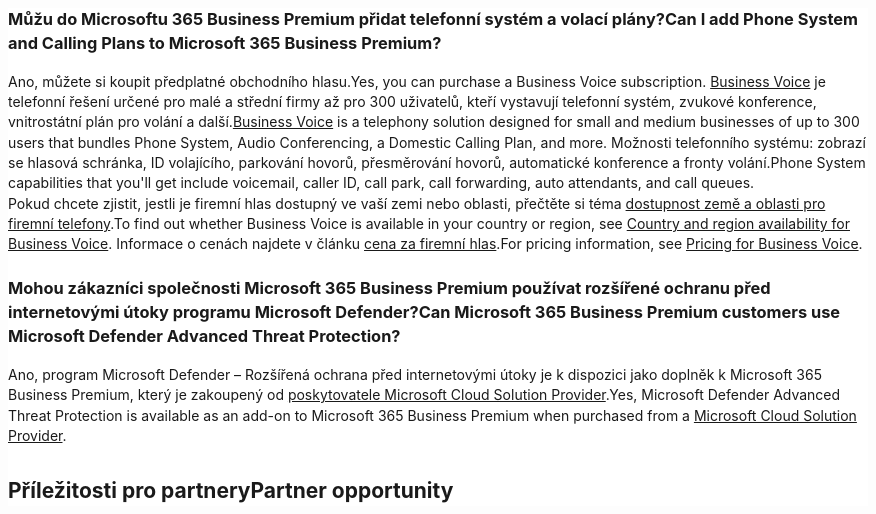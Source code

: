 ### <a name="can-i-add-phone-system-and-calling-plans-to-microsoft-365-business-premium"></a><span data-ttu-id="e9a6e-227">Můžu do Microsoftu 365 Business Premium přidat telefonní systém a volací plány?</span><span class="sxs-lookup"><span data-stu-id="e9a6e-227">Can I add Phone System and Calling Plans to Microsoft 365 Business Premium?</span></span>

<span data-ttu-id="e9a6e-228">Ano, můžete si koupit předplatné obchodního hlasu.</span><span class="sxs-lookup"><span data-stu-id="e9a6e-228">Yes, you can purchase a Business Voice subscription.</span></span> <span data-ttu-id="e9a6e-229">[Business Voice](https://docs.microsoft.com/microsoftteams/business-voice/whats-business-voice) je telefonní řešení určené pro malé a střední firmy až pro 300 uživatelů, kteří vystavují telefonní systém, zvukové konference, vnitrostátní plán pro volání a další.</span><span class="sxs-lookup"><span data-stu-id="e9a6e-229">[Business Voice](https://docs.microsoft.com/microsoftteams/business-voice/whats-business-voice) is a telephony solution designed for small and medium businesses of up to 300 users that bundles Phone System, Audio Conferencing, a Domestic Calling Plan, and more.</span></span> <span data-ttu-id="e9a6e-230">Možnosti telefonního systému: zobrazí se hlasová schránka, ID volajícího, parkování hovorů, přesměrování hovorů, automatické konference a fronty volání.</span><span class="sxs-lookup"><span data-stu-id="e9a6e-230">Phone System capabilities that you'll get include voicemail, caller ID, call park, call forwarding, auto attendants, and call queues.</span></span> <br> <span data-ttu-id="e9a6e-231">Pokud chcete zjistit, jestli je firemní hlas dostupný ve vaší zemi nebo oblasti, přečtěte si téma [dostupnost země a oblasti pro firemní telefony](https://docs.microsoft.com/microsoftteams/business-voice/country-region-availability).</span><span class="sxs-lookup"><span data-stu-id="e9a6e-231">To find out whether Business Voice is available in your country or region, see [Country and region availability for Business Voice](https://docs.microsoft.com/microsoftteams/business-voice/country-region-availability).</span></span> <span data-ttu-id="e9a6e-232">Informace o cenách najdete v článku [cena za firemní hlas](https://go.microsoft.com/fwlink/?linkid=2127221).</span><span class="sxs-lookup"><span data-stu-id="e9a6e-232">For pricing information, see [Pricing for Business Voice](https://go.microsoft.com/fwlink/?linkid=2127221).</span></span>

### <a name="can-microsoft-365-business-premium-customers-use--microsoft-defender-advanced-threat-protection"></a><span data-ttu-id="e9a6e-233">Mohou zákazníci společnosti Microsoft 365 Business Premium používat rozšířené ochranu před internetovými útoky programu Microsoft Defender?</span><span class="sxs-lookup"><span data-stu-id="e9a6e-233">Can Microsoft 365 Business Premium customers use  Microsoft Defender Advanced Threat Protection?</span></span>

<span data-ttu-id="e9a6e-234">Ano, program Microsoft Defender – Rozšířená ochrana před internetovými útoky je k dispozici jako doplněk k Microsoft 365 Business Premium, který je zakoupený od [poskytovatele Microsoft Cloud Solution Provider](https://partner.microsoft.com/membership/cloud-solution-provider/find-a-provider).</span><span class="sxs-lookup"><span data-stu-id="e9a6e-234">Yes, Microsoft Defender Advanced Threat Protection is available as an add-on to Microsoft 365 Business Premium when purchased from a [Microsoft Cloud Solution Provider](https://partner.microsoft.com/membership/cloud-solution-provider/find-a-provider).</span></span>

## <a name="partner-opportunity"></a><span data-ttu-id="e9a6e-235">Příležitosti pro partnery</span><span class="sxs-lookup"><span data-stu-id="e9a6e-235">Partner opportunity</span></span>
